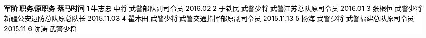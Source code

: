 <td style="text-align: center;" align="center" valign="middle" bgcolor="#C3D69B"><b><span style="color: #000000; font-family: 'AR PL SungtiL GB';">军阶</span></b></td>
<td style="text-align: center;" align="center" valign="middle" bgcolor="#C3D69B"><b><span style="color: #000000; font-family: 'AR PL SungtiL GB';">职务/原职务</span></b></td>
<td style="text-align: center;" align="center" valign="middle" bgcolor="#C3D69B"><b><span style="color: #000000; font-family: 'AR PL SungtiL GB';">落马时间</span></b></td>
</tr>
<tr>
<td align="center" valign="middle" b="25"><span style="color: #000000;">1</span></td>
<td align="center" valign="middle"><span style="color: #000000; font-family: 'AR PL SungtiL GB';">牛志忠</span></td>
<td align="center" valign="middle"><span style="color: #000000; font-family: 'AR PL SungtiL GB';">中将</span></td>
<td align="left" valign="middle"><span style="color: #000000; font-family: 'AR PL SungtiL GB';">武警部队副司令员</span></td>
<td align="center" valign="middle"><span style="color: #000000;">2016.02</span></td>
</tr>
<tr>
<td align="center" valign="middle" b="25"><span style="color: #000000;">2</span></td>
<td align="center" valign="middle"><span style="color: #000000; font-family: 'AR PL SungtiL GB';">于铁民</span></td>
<td align="center" valign="middle"><span style="color: #000000; font-family: 'AR PL SungtiL GB';">武警少将</span></td>
<td align="left" valign="middle"><span style="color: #000000; font-family: 'AR PL SungtiL GB';">武警江苏总队原司令员</span></td>
<td align="center" valign="middle"><span style="color: #000000;">2016.01</span></td>
</tr>
<tr>
<td align="center" valign="middle" b="25"><span style="color: #000000;">3</span></td>
<td align="center" valign="middle"><span style="color: #000000; font-family: 'AR PL SungtiL GB';">张根恒</span></td>
<td align="center" valign="middle"><span style="color: #000000; font-family: 'AR PL SungtiL GB';">武警少将</span></td>
<td align="left" valign="middle"><span style="color: #000000; font-family: 'AR PL SungtiL GB';">新疆公安边防总队原总队长</span></td>
<td align="center" valign="middle"><span style="color: #000000;">2015.11.03</span></td>
</tr>
<tr>
<td align="center" valign="middle" b="25"><span style="color: #000000;">4</span></td>
<td align="center" valign="middle"><span style="color: #000000; font-family: 'AR PL SungtiL GB';">瞿木田</span></td>
<td align="center" valign="middle"><span style="color: #000000; font-family: 'AR PL SungtiL GB';">武警少将</span></td>
<td align="left" valign="middle"><span style="color: #000000; font-family: 'AR PL SungtiL GB';">武警交通指挥部原副司令员</span></td>
<td align="center" valign="middle"><span style="color: #000000;">2015.11.13</span></td>
</tr>
<tr>
<td align="center" valign="middle" b="25"><span style="color: #000000;">5</span></td>
<td align="center" valign="middle"><span style="color: #000000; font-family: 'AR PL SungtiL GB';">杨海</span></td>
<td align="center" valign="middle"><span style="color: #000000; font-family: 'AR PL SungtiL GB';">武警少将</span></td>
<td align="left" valign="middle"><span style="color: #000000; font-family: 'AR PL SungtiL GB';">武警福建总队原司令员</span></td>
<td align="center" valign="middle"><span style="color: #000000;">2015.11</span></td>
</tr>
<tr>
<td align="center" valign="middle" b="40"><span style="color: #000000;">6</span></td>
<td align="center" valign="middle"><span style="color: #000000; font-family: 'AR PL SungtiL GB';">沈涛</span></td>
<td align="center" valign="middle"><span style="color: #000000; font-family: 'AR PL SungtiL GB';">武警少将</span></td>